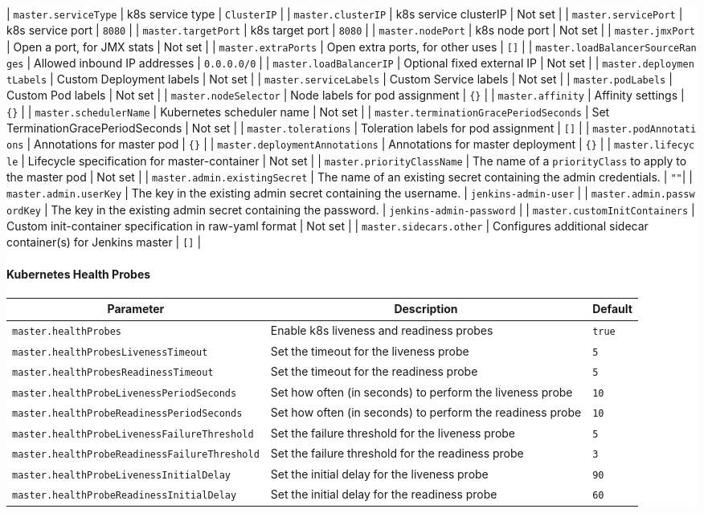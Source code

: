 | `master.serviceType`              | k8s service type                     | `ClusterIP`                               |
| `master.clusterIP`                | k8s service clusterIP                | Not set                                   |
| `master.servicePort`              | k8s service port                     | `8080`                                    |
| `master.targetPort`               | k8s target port                      | `8080`                                    |
| `master.nodePort`                 | k8s node port                        | Not set                                   |
| `master.jmxPort`                  | Open a port, for JMX stats           | Not set                                   |
| `master.extraPorts`               | Open extra ports, for other uses     | `[]`                                      |
| `master.loadBalancerSourceRanges` | Allowed inbound IP addresses         | `0.0.0.0/0`                               |
| `master.loadBalancerIP`           | Optional fixed external IP           | Not set                                   |
| `master.deploymentLabels`         | Custom Deployment labels             | Not set                                   |
| `master.serviceLabels`            | Custom Service labels                | Not set                                   |
| `master.podLabels`                | Custom Pod labels                    | Not set                                   |
| `master.nodeSelector`             | Node labels for pod assignment       | `{}`                                      |
| `master.affinity`                 | Affinity settings                    | `{}`                                      |
| `master.schedulerName`            | Kubernetes scheduler name            | Not set                                   |
| `master.terminationGracePeriodSeconds` | Set TerminationGracePeriodSeconds   | Not set                               |
| `master.tolerations`              | Toleration labels for pod assignment | `[]`                                      |
| `master.podAnnotations`           | Annotations for master pod           | `{}`                                      |
| `master.deploymentAnnotations`           | Annotations for master deployment           | `{}`                                      |
| `master.lifecycle`                | Lifecycle specification for master-container | Not set                           |
| `master.priorityClassName`        | The name of a `priorityClass` to apply to the master pod | Not set               |
| `master.admin.existingSecret`     | The name of an existing secret containing the admin credentials. | `""`|
| `master.admin.userKey`            | The key in the existing admin secret containing the username. | `jenkins-admin-user` |
| `master.admin.passwordKey`        | The key in the existing admin secret containing the password. | `jenkins-admin-password` |
| `master.customInitContainers`     | Custom init-container specification in raw-yaml format | Not set                 |
| `master.sidecars.other`           | Configures additional sidecar container(s) for Jenkins master | `[]`             |

#### Kubernetes Health Probes
| Parameter                         | Description                          | Default                                   |
| --------------------------------- | ------------------------------------ | ----------------------------------------- |
| `master.healthProbes`             | Enable k8s liveness and readiness probes    | `true`                             |
| `master.healthProbesLivenessTimeout`  | Set the timeout for the liveness probe  | `5`                              |
| `master.healthProbesReadinessTimeout` | Set the timeout for the readiness probe | `5`                               |
| `master.healthProbeLivenessPeriodSeconds` | Set how often (in seconds) to perform the liveness probe | `10`         |
| `master.healthProbeReadinessPeriodSeconds` | Set how often (in seconds) to perform the readiness probe | `10`         |
| `master.healthProbeLivenessFailureThreshold` | Set the failure threshold for the liveness probe | `5`               |
| `master.healthProbeReadinessFailureThreshold` | Set the failure threshold for the readiness probe | `3`               |
| `master.healthProbeLivenessInitialDelay` | Set the initial delay for the liveness probe | `90`               |
| `master.healthProbeReadinessInitialDelay` | Set the initial delay for the readiness probe | `60`               |
